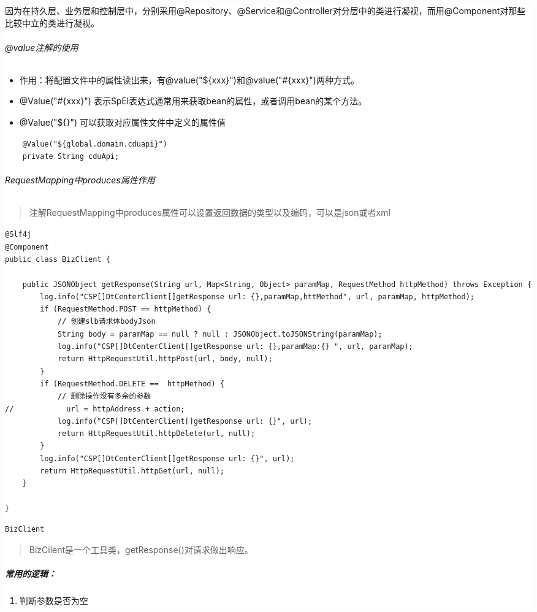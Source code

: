 因为在持久层、业务层和控制层中，分别采用@Repository、@Service和@Controller对分层中的类进行凝视，而用@Component对那些比较中立的类进行凝视。

###### @value注解的使用

- 作用：将配置文件中的属性读出来，有@value("${xxx}")和@value("#{xxx}")两种方式。

- @Value("#{xxx}") 表示SpEl表达式通常用来获取bean的属性，或者调用bean的某个方法。

- @Value("${}") 可以获取对应属性文件中定义的属性值

```
    @Value("${global.domain.cduapi}")
    private String cduApi;
```

###### RequestMapping中produces属性作用

>  注解RequestMapping中produces属性可以设置返回数据的类型以及编码，可以是json或者xml

```
@Slf4j
@Component
public class BizClient {

    public JSONObject getResponse(String url, Map<String, Object> paramMap, RequestMethod httpMethod) throws Exception {
        log.info("CSP[]DtCenterClient[]getResponse url: {},paramMap,httMethod", url, paramMap, httpMethod);
        if (RequestMethod.POST == httpMethod) {
            // 创建slb请求体bodyJson
            String body = paramMap == null ? null : JSONObject.toJSONString(paramMap);
            log.info("CSP[]DtCenterClient[]getResponse url: {},paramMap:{} ", url, paramMap);
            return HttpRequestUtil.httpPost(url, body, null);
        }
        if (RequestMethod.DELETE ==  httpMethod) {
            // 删除操作没有多余的参数
//            url = httpAddress + action;
            log.info("CSP[]DtCenterClient[]getResponse url: {}", url);
            return HttpRequestUtil.httpDelete(url, null);
        }
        log.info("CSP[]DtCenterClient[]getResponse url: {}", url);
        return HttpRequestUtil.httpGet(url, null);
    }

}
```

```
BizClient
```

> BizCilent是一个工具类，getResponse()对请求做出响应。

##### 常用的逻辑：

1. 判断参数是否为空
